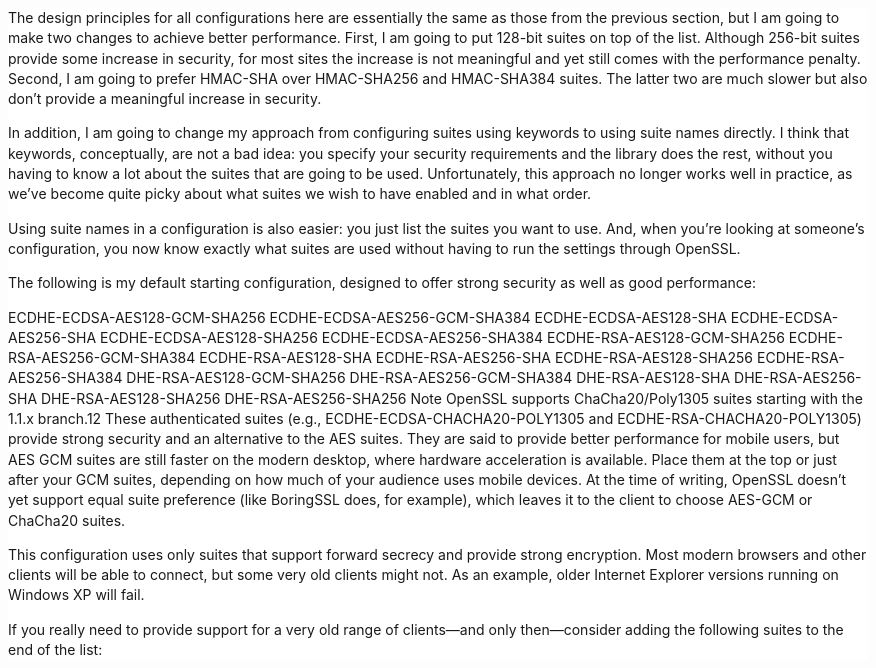The design principles for all configurations here are essentially the same as those from the previous section, but I am going to make two changes to achieve better performance. First, I am going to put 128-bit suites on top of the list. Although 256-bit suites provide some increase in security, for most sites the increase is not meaningful and yet still comes with the performance penalty. Second, I am going to prefer HMAC-SHA over HMAC-SHA256 and HMAC-SHA384 suites. The latter two are much slower but also don’t provide a meaningful increase in security.

In addition, I am going to change my approach from configuring suites using keywords to using suite names directly. I think that keywords, conceptually, are not a bad idea: you specify your security requirements and the library does the rest, without you having to know a lot about the suites that are going to be used. Unfortunately, this approach no longer works well in practice, as we’ve become quite picky about what suites we wish to have enabled and in what order.

Using suite names in a configuration is also easier: you just list the suites you want to use. And, when you’re looking at someone’s configuration, you now know exactly what suites are used without having to run the settings through OpenSSL.

The following is my default starting configuration, designed to offer strong security as well as good performance:

ECDHE-ECDSA-AES128-GCM-SHA256
ECDHE-ECDSA-AES256-GCM-SHA384
ECDHE-ECDSA-AES128-SHA
ECDHE-ECDSA-AES256-SHA
ECDHE-ECDSA-AES128-SHA256
ECDHE-ECDSA-AES256-SHA384
ECDHE-RSA-AES128-GCM-SHA256
ECDHE-RSA-AES256-GCM-SHA384
ECDHE-RSA-AES128-SHA
ECDHE-RSA-AES256-SHA
ECDHE-RSA-AES128-SHA256
ECDHE-RSA-AES256-SHA384
DHE-RSA-AES128-GCM-SHA256
DHE-RSA-AES256-GCM-SHA384
DHE-RSA-AES128-SHA
DHE-RSA-AES256-SHA
DHE-RSA-AES128-SHA256
DHE-RSA-AES256-SHA256
Note
OpenSSL supports ChaCha20/Poly1305 suites starting with the 1.1.x branch.12 These authenticated suites (e.g., ECDHE-ECDSA-CHACHA20-POLY1305 and ECDHE-RSA-CHACHA20-POLY1305) provide strong security and an alternative to the AES suites. They are said to provide better performance for mobile users, but AES GCM suites are still faster on the modern desktop, where hardware acceleration is available. Place them at the top or just after your GCM suites, depending on how much of your audience uses mobile devices. At the time of writing, OpenSSL doesn’t yet support equal suite preference (like BoringSSL does, for example), which leaves it to the client to choose AES-GCM or ChaCha20 suites.

This configuration uses only suites that support forward secrecy and provide strong encryption. Most modern browsers and other clients will be able to connect, but some very old clients might not. As an example, older Internet Explorer versions running on Windows XP will fail.

If you really need to provide support for a very old range of clients—and only then—consider adding the following suites to the end of the list:
